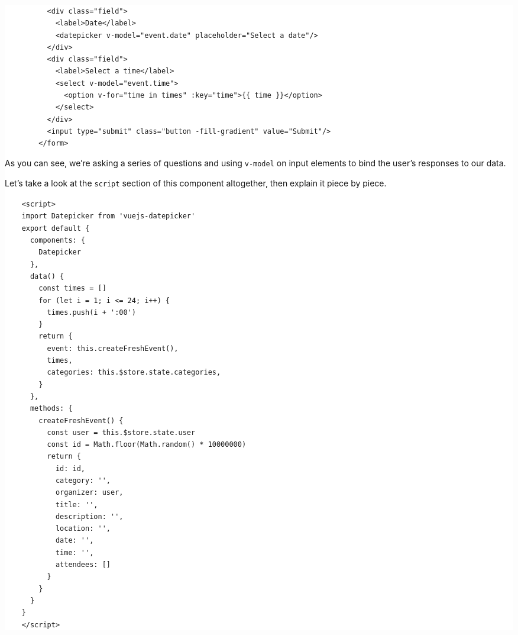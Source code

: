               <div class="field">
                <label>Date</label>
                <datepicker v-model="event.date" placeholder="Select a date"/>
              </div>
              <div class="field">
                <label>Select a time</label>
                <select v-model="event.time">
                  <option v-for="time in times" :key="time">{{ time }}</option>
                </select>
              </div>
              <input type="submit" class="button -fill-gradient" value="Submit"/>
            </form>
    

As you can see, we’re asking a series of questions and using `v-model` on input elements to bind the user’s responses to our data.

Let’s take a look at the `script` section of this component altogether, then explain it piece by piece.

        <script>
        import Datepicker from 'vuejs-datepicker'
        export default {
          components: {
            Datepicker
          },
          data() {
            const times = []
            for (let i = 1; i <= 24; i++) {
              times.push(i + ':00')
            }
            return {
              event: this.createFreshEvent(),
              times,
              categories: this.$store.state.categories,
            }
          },
          methods: {
            createFreshEvent() {
              const user = this.$store.state.user
              const id = Math.floor(Math.random() * 10000000)
              return {
                id: id,
                category: '',
                organizer: user,
                title: '',
                description: '',
                location: '',
                date: '',
                time: '',
                attendees: []
              }
            }
          }
        }
        </script>
    